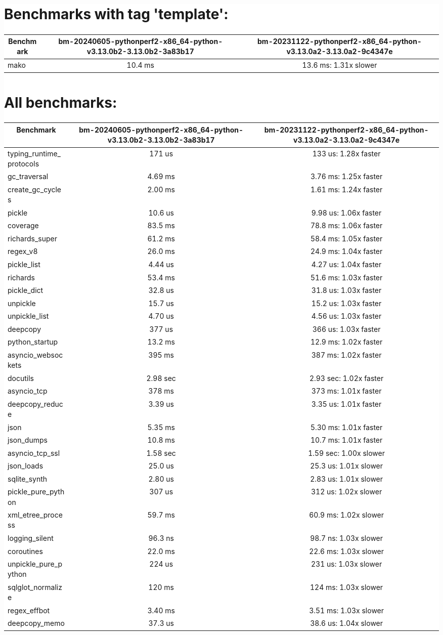 Benchmarks with tag 'template':
===============================

| Benchmark | bm-20240605-pythonperf2-x86_64-python-v3.13.0b2-3.13.0b2-3a83b17 | bm-20231122-pythonperf2-x86_64-python-v3.13.0a2-3.13.0a2-9c4347e |
|-----------|:----------------------------------------------------------------:|:----------------------------------------------------------------:|
| mako      | 10.4 ms                                                          | 13.6 ms: 1.31x slower                                            |

All benchmarks:
===============

| Benchmark                  | bm-20240605-pythonperf2-x86_64-python-v3.13.0b2-3.13.0b2-3a83b17 | bm-20231122-pythonperf2-x86_64-python-v3.13.0a2-3.13.0a2-9c4347e |
|----------------------------|:----------------------------------------------------------------:|:----------------------------------------------------------------:|
| typing_runtime_protocols   | 171 us                                                           | 133 us: 1.28x faster                                             |
| gc_traversal               | 4.69 ms                                                          | 3.76 ms: 1.25x faster                                            |
| create_gc_cycles           | 2.00 ms                                                          | 1.61 ms: 1.24x faster                                            |
| pickle                     | 10.6 us                                                          | 9.98 us: 1.06x faster                                            |
| coverage                   | 83.5 ms                                                          | 78.8 ms: 1.06x faster                                            |
| richards_super             | 61.2 ms                                                          | 58.4 ms: 1.05x faster                                            |
| regex_v8                   | 26.0 ms                                                          | 24.9 ms: 1.04x faster                                            |
| pickle_list                | 4.44 us                                                          | 4.27 us: 1.04x faster                                            |
| richards                   | 53.4 ms                                                          | 51.6 ms: 1.03x faster                                            |
| pickle_dict                | 32.8 us                                                          | 31.8 us: 1.03x faster                                            |
| unpickle                   | 15.7 us                                                          | 15.2 us: 1.03x faster                                            |
| unpickle_list              | 4.70 us                                                          | 4.56 us: 1.03x faster                                            |
| deepcopy                   | 377 us                                                           | 366 us: 1.03x faster                                             |
| python_startup             | 13.2 ms                                                          | 12.9 ms: 1.02x faster                                            |
| asyncio_websockets         | 395 ms                                                           | 387 ms: 1.02x faster                                             |
| docutils                   | 2.98 sec                                                         | 2.93 sec: 1.02x faster                                           |
| asyncio_tcp                | 378 ms                                                           | 373 ms: 1.01x faster                                             |
| deepcopy_reduce            | 3.39 us                                                          | 3.35 us: 1.01x faster                                            |
| json                       | 5.35 ms                                                          | 5.30 ms: 1.01x faster                                            |
| json_dumps                 | 10.8 ms                                                          | 10.7 ms: 1.01x faster                                            |
| asyncio_tcp_ssl            | 1.58 sec                                                         | 1.59 sec: 1.00x slower                                           |
| json_loads                 | 25.0 us                                                          | 25.3 us: 1.01x slower                                            |
| sqlite_synth               | 2.80 us                                                          | 2.83 us: 1.01x slower                                            |
| pickle_pure_python         | 307 us                                                           | 312 us: 1.02x slower                                             |
| xml_etree_process          | 59.7 ms                                                          | 60.9 ms: 1.02x slower                                            |
| logging_silent             | 96.3 ns                                                          | 98.7 ns: 1.03x slower                                            |
| coroutines                 | 22.0 ms                                                          | 22.6 ms: 1.03x slower                                            |
| unpickle_pure_python       | 224 us                                                           | 231 us: 1.03x slower                                             |
| sqlglot_normalize          | 120 ms                                                           | 124 ms: 1.03x slower                                             |
| regex_effbot               | 3.40 ms                                                          | 3.51 ms: 1.03x slower                                            |
| deepcopy_memo              | 37.3 us                                                          | 38.6 us: 1.04x slower                                            |